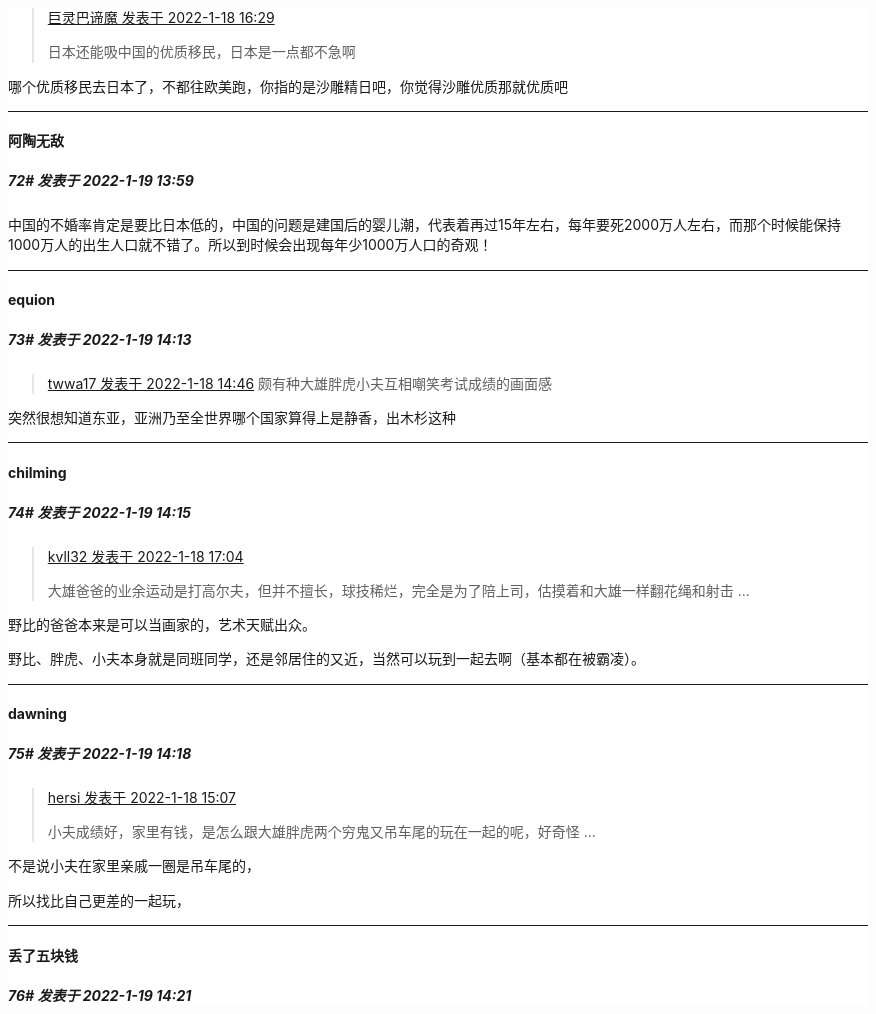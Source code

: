 <blockquote><a href="httphttps://bbs.saraba1st.com/2b/forum.php?mod=redirect&amp;goto=findpost&amp;pid=54337527&amp;ptid=2047972" target="_blank">巨灵巴谛魔 发表于 2022-1-18 16:29</a>

日本还能吸中国的优质移民，日本是一点都不急啊</blockquote>
哪个优质移民去日本了，不都往欧美跑，你指的是沙雕精日吧，你觉得沙雕优质那就优质吧

*****

####  阿陶无敌  
##### 72#       发表于 2022-1-19 13:59

中国的不婚率肯定是要比日本低的，中国的问题是建国后的婴儿潮，代表着再过15年左右，每年要死2000万人左右，而那个时候能保持1000万人的出生人口就不错了。所以到时候会出现每年少1000万人口的奇观！



*****

####  equion  
##### 73#       发表于 2022-1-19 14:13

<blockquote><a href="httphttps://bbs.saraba1st.com/2b/forum.php?mod=redirect&amp;goto=findpost&amp;pid=54336132&amp;ptid=2047972" target="_blank">twwa17 发表于 2022-1-18 14:46</a>
颇有种大雄胖虎小夫互相嘲笑考试成绩的画面感</blockquote>
突然很想知道东亚，亚洲乃至全世界哪个国家算得上是静香，出木杉这种

*****

####  chilming  
##### 74#       发表于 2022-1-19 14:15

<blockquote><a href="httphttps://bbs.saraba1st.com/2b/forum.php?mod=redirect&amp;goto=findpost&amp;pid=54338075&amp;ptid=2047972" target="_blank">kvll32 发表于 2022-1-18 17:04</a>

大雄爸爸的业余运动是打高尔夫，但并不擅长，球技稀烂，完全是为了陪上司，估摸着和大雄一样翻花绳和射击 ...</blockquote>
野比的爸爸本来是可以当画家的，艺术天赋出众。

野比、胖虎、小夫本身就是同班同学，还是邻居住的又近，当然可以玩到一起去啊（基本都在被霸凌）。

*****

####  dawning  
##### 75#       发表于 2022-1-19 14:18

<blockquote><a href="httphttps://bbs.saraba1st.com/2b/forum.php?mod=redirect&amp;goto=findpost&amp;pid=54336344&amp;ptid=2047972" target="_blank">hersi 发表于 2022-1-18 15:07</a>

小夫成绩好，家里有钱，是怎么跟大雄胖虎两个穷鬼又吊车尾的玩在一起的呢，好奇怪 ...</blockquote>
不是说小夫在家里亲戚一圈是吊车尾的，

所以找比自己更差的一起玩，

*****

####  丢了五块钱  
##### 76#       发表于 2022-1-19 14:21
